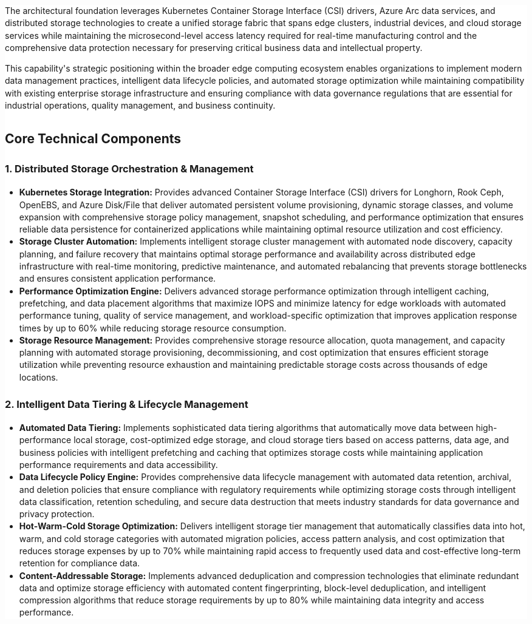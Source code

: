 The architectural foundation leverages Kubernetes Container Storage Interface (CSI) drivers, Azure Arc data services, and distributed storage technologies to create a unified storage fabric that spans edge clusters, industrial devices, and cloud storage services while maintaining the microsecond-level access latency required for real-time manufacturing control and the comprehensive data protection necessary for preserving critical business data and intellectual property.

This capability's strategic positioning within the broader edge computing ecosystem enables organizations to implement modern data management practices, intelligent data lifecycle policies, and automated storage optimization while maintaining compatibility with existing enterprise storage infrastructure and ensuring compliance with data governance regulations that are essential for industrial operations, quality management, and business continuity.

## Core Technical Components

### 1. Distributed Storage Orchestration & Management

- **Kubernetes Storage Integration:** Provides advanced Container Storage Interface (CSI) drivers for Longhorn, Rook Ceph, OpenEBS, and Azure Disk/File that deliver automated persistent volume provisioning, dynamic storage classes, and volume expansion with comprehensive storage policy management, snapshot scheduling, and performance optimization that ensures reliable data persistence for containerized applications while maintaining optimal resource utilization and cost efficiency.
- **Storage Cluster Automation:** Implements intelligent storage cluster management with automated node discovery, capacity planning, and failure recovery that maintains optimal storage performance and availability across distributed edge infrastructure with real-time monitoring, predictive maintenance, and automated rebalancing that prevents storage bottlenecks and ensures consistent application performance.
- **Performance Optimization Engine:** Delivers advanced storage performance optimization through intelligent caching, prefetching, and data placement algorithms that maximize IOPS and minimize latency for edge workloads with automated performance tuning, quality of service management, and workload-specific optimization that improves application response times by up to 60% while reducing storage resource consumption.
- **Storage Resource Management:** Provides comprehensive storage resource allocation, quota management, and capacity planning with automated storage provisioning, decommissioning, and cost optimization that ensures efficient storage utilization while preventing resource exhaustion and maintaining predictable storage costs across thousands of edge locations.

### 2. Intelligent Data Tiering & Lifecycle Management

- **Automated Data Tiering:** Implements sophisticated data tiering algorithms that automatically move data between high-performance local storage, cost-optimized edge storage, and cloud storage tiers based on access patterns, data age, and business policies with intelligent prefetching and caching that optimizes storage costs while maintaining application performance requirements and data accessibility.
- **Data Lifecycle Policy Engine:** Provides comprehensive data lifecycle management with automated data retention, archival, and deletion policies that ensure compliance with regulatory requirements while optimizing storage costs through intelligent data classification, retention scheduling, and secure data destruction that meets industry standards for data governance and privacy protection.
- **Hot-Warm-Cold Storage Optimization:** Delivers intelligent storage tier management that automatically classifies data into hot, warm, and cold storage categories with automated migration policies, access pattern analysis, and cost optimization that reduces storage expenses by up to 70% while maintaining rapid access to frequently used data and cost-effective long-term retention for compliance data.
- **Content-Addressable Storage:** Implements advanced deduplication and compression technologies that eliminate redundant data and optimize storage efficiency with automated content fingerprinting, block-level deduplication, and intelligent compression algorithms that reduce storage requirements by up to 80% while maintaining data integrity and access performance.
